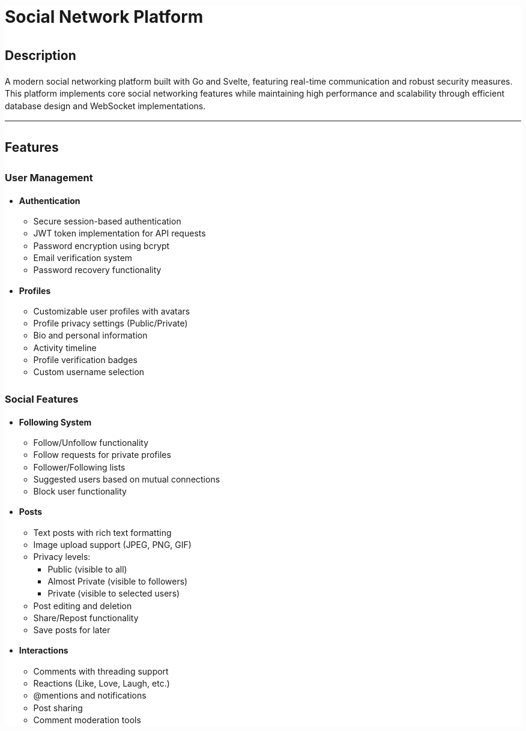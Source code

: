 # Social Network Platform

## Description
A modern social networking platform built with Go and Svelte, featuring real-time communication and robust security measures. This platform implements core social networking features while maintaining high performance and scalability through efficient database design and WebSocket implementations.

---

## Features

### User Management
- **Authentication**
  - Secure session-based authentication
  - JWT token implementation for API requests
  - Password encryption using bcrypt
  - Email verification system
  - Password recovery functionality

- **Profiles**
  - Customizable user profiles with avatars
  - Profile privacy settings (Public/Private)
  - Bio and personal information
  - Activity timeline
  - Profile verification badges
  - Custom username selection

### Social Features
- **Following System**
  - Follow/Unfollow functionality
  - Follow requests for private profiles
  - Follower/Following lists
  - Suggested users based on mutual connections
  - Block user functionality

- **Posts**
  - Text posts with rich text formatting
  - Image upload support (JPEG, PNG, GIF)
  - Privacy levels:
    - Public (visible to all)
    - Almost Private (visible to followers)
    - Private (visible to selected users)
  - Post editing and deletion
  - Share/Repost functionality
  - Save posts for later

- **Interactions**
  - Comments with threading support
  - Reactions (Like, Love, Laugh, etc.)
  - @mentions and notifications
  - Post sharing
  - Comment moderation tools
